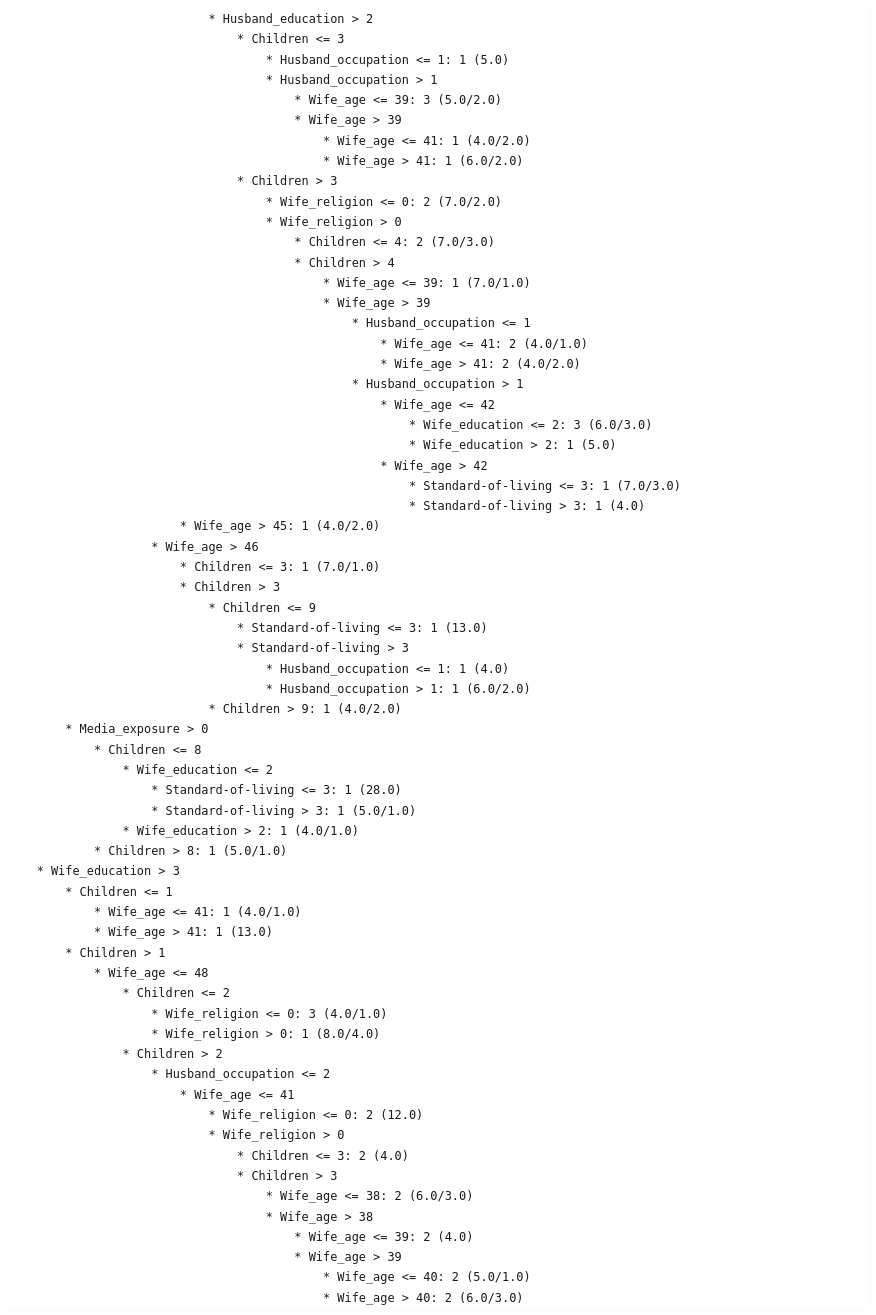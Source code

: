 								* Husband_education > 2
									* Children <= 3
										* Husband_occupation <= 1: 1 (5.0)
										* Husband_occupation > 1
											* Wife_age <= 39: 3 (5.0/2.0)
											* Wife_age > 39
												* Wife_age <= 41: 1 (4.0/2.0)
												* Wife_age > 41: 1 (6.0/2.0)
									* Children > 3
										* Wife_religion <= 0: 2 (7.0/2.0)
										* Wife_religion > 0
											* Children <= 4: 2 (7.0/3.0)
											* Children > 4
												* Wife_age <= 39: 1 (7.0/1.0)
												* Wife_age > 39
													* Husband_occupation <= 1
														* Wife_age <= 41: 2 (4.0/1.0)
														* Wife_age > 41: 2 (4.0/2.0)
													* Husband_occupation > 1
														* Wife_age <= 42
															* Wife_education <= 2: 3 (6.0/3.0)
															* Wife_education > 2: 1 (5.0)
														* Wife_age > 42
															* Standard-of-living <= 3: 1 (7.0/3.0)
															* Standard-of-living > 3: 1 (4.0)
							* Wife_age > 45: 1 (4.0/2.0)
						* Wife_age > 46
							* Children <= 3: 1 (7.0/1.0)
							* Children > 3
								* Children <= 9
									* Standard-of-living <= 3: 1 (13.0)
									* Standard-of-living > 3
										* Husband_occupation <= 1: 1 (4.0)
										* Husband_occupation > 1: 1 (6.0/2.0)
								* Children > 9: 1 (4.0/2.0)
			* Media_exposure > 0
				* Children <= 8
					* Wife_education <= 2
						* Standard-of-living <= 3: 1 (28.0)
						* Standard-of-living > 3: 1 (5.0/1.0)
					* Wife_education > 2: 1 (4.0/1.0)
				* Children > 8: 1 (5.0/1.0)
		* Wife_education > 3
			* Children <= 1
				* Wife_age <= 41: 1 (4.0/1.0)
				* Wife_age > 41: 1 (13.0)
			* Children > 1
				* Wife_age <= 48
					* Children <= 2
						* Wife_religion <= 0: 3 (4.0/1.0)
						* Wife_religion > 0: 1 (8.0/4.0)
					* Children > 2
						* Husband_occupation <= 2
							* Wife_age <= 41
								* Wife_religion <= 0: 2 (12.0)
								* Wife_religion > 0
									* Children <= 3: 2 (4.0)
									* Children > 3
										* Wife_age <= 38: 2 (6.0/3.0)
										* Wife_age > 38
											* Wife_age <= 39: 2 (4.0)
											* Wife_age > 39
												* Wife_age <= 40: 2 (5.0/1.0)
												* Wife_age > 40: 2 (6.0/3.0)